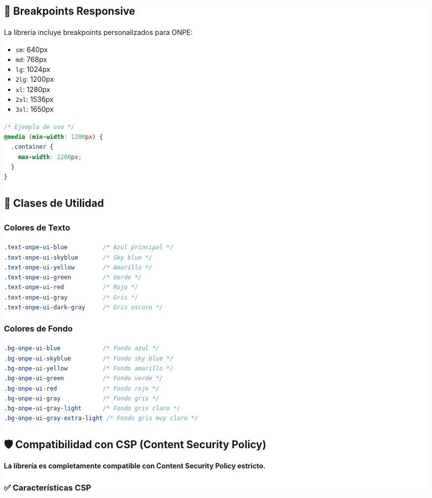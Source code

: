 ## 📱 Breakpoints Responsive

La librería incluye breakpoints personalizados para ONPE:

- `sm`: 640px
- `md`: 768px  
- `lg`: 1024px
- `2lg`: 1200px
- `xl`: 1280px
- `2xl`: 1536px
- `3xl`: 1650px

```css
/* Ejemplo de uso */
@media (min-width: 1200px) {
  .container {
    max-width: 1200px;
  }
}
```

## 🎨 Clases de Utilidad

### Colores de Texto
```css
.text-onpe-ui-blue          /* Azul principal */
.text-onpe-ui-skyblue       /* Sky blue */
.text-onpe-ui-yellow        /* Amarillo */
.text-onpe-ui-green         /* Verde */
.text-onpe-ui-red           /* Rojo */
.text-onpe-ui-gray          /* Gris */
.text-onpe-ui-dark-gray     /* Gris oscuro */
```

### Colores de Fondo
```css
.bg-onpe-ui-blue            /* Fondo azul */
.bg-onpe-ui-skyblue         /* Fondo sky blue */
.bg-onpe-ui-yellow          /* Fondo amarillo */
.bg-onpe-ui-green           /* Fondo verde */
.bg-onpe-ui-red             /* Fondo rojo */
.bg-onpe-ui-gray            /* Fondo gris */
.bg-onpe-ui-gray-light      /* Fondo gris claro */
.bg-onpe-ui-gray-extra-light /* Fondo gris muy claro */
```

## 🛡️ Compatibilidad con CSP (Content Security Policy)

**La librería es completamente compatible con Content Security Policy estricto.**

### ✅ Características CSP
